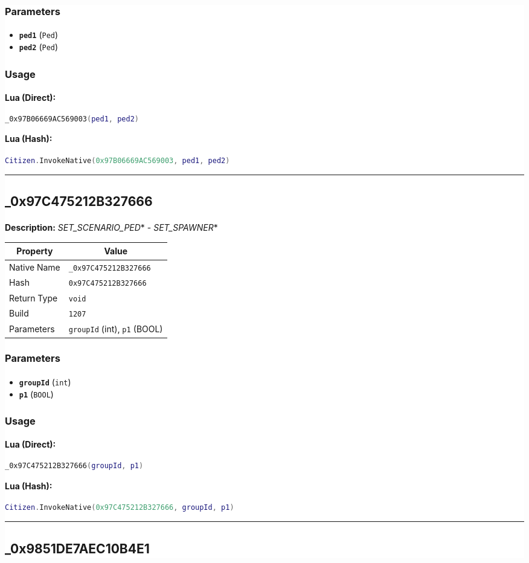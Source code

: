 ### Parameters

- **`ped1`** (`Ped`)
- **`ped2`** (`Ped`)

### Usage

**Lua (Direct):**
```lua
_0x97B06669AC569003(ped1, ped2)
```

**Lua (Hash):**
```lua
Citizen.InvokeNative(0x97B06669AC569003, ped1, ped2)
```


---

## _0x97C475212B327666

**Description:** _SET_SCENARIO_PED_* - _SET_SPAWNER_*

| Property | Value |
|----------|-------|
| Native Name | `_0x97C475212B327666` |
| Hash | `0x97C475212B327666` |
| Return Type | `void` |
| Build | `1207` |
| Parameters | `groupId` (int), `p1` (BOOL) |

### Parameters

- **`groupId`** (`int`)
- **`p1`** (`BOOL`)

### Usage

**Lua (Direct):**
```lua
_0x97C475212B327666(groupId, p1)
```

**Lua (Hash):**
```lua
Citizen.InvokeNative(0x97C475212B327666, groupId, p1)
```


---

## _0x9851DE7AEC10B4E1
